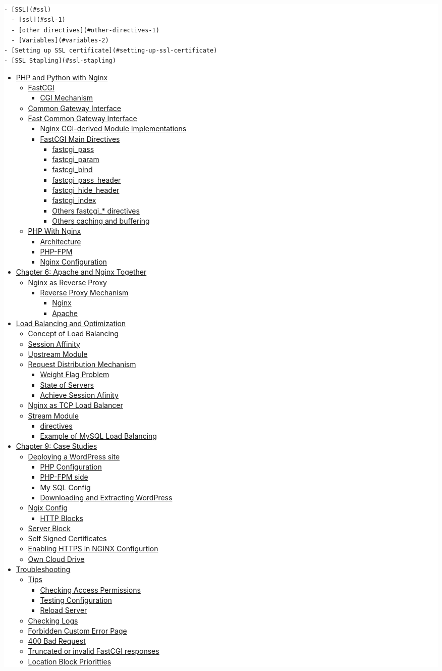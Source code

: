     - [SSL](#ssl)
      - [ssl](#ssl-1)
      - [other directives](#other-directives-1)
      - [Variables](#variables-2)
    - [Setting up SSL certificate](#setting-up-ssl-certificate)
    - [SSL Stapling](#ssl-stapling)
- [PHP and Python with Nginx](#php-and-python-with-nginx)
  - [FastCGI](#fastcgi)
    - [CGI Mechanism](#cgi-mechanism)
  - [Common Gateway Interface](#common-gateway-interface)
  - [Fast Common Gateway Interface](#fast-common-gateway-interface)
    - [Nginx CGI-derived Module Implementations](#nginx-cgi-derived-module-implementations)
    - [FastCGI Main Directives](#fastcgi-main-directives)
      - [fastcgi_pass](#fastcgi_pass)
      - [fastcgi_param](#fastcgi_param)
      - [fastcgi_bind](#fastcgi_bind)
      - [fastcgi_pass_header](#fastcgi_pass_header)
      - [fastcgi_hide_header](#fastcgi_hide_header)
      - [fastcgi_index](#fastcgi_index)
      - [Others fastcgi_* directives](#others-fastcgi_-directives)
      - [Others caching and buffering](#others-caching-and-buffering)
  - [PHP With Nginx](#php-with-nginx)
    - [Architecture](#architecture)
    - [PHP-FPM](#php-fpm)
    - [Nginx Configuration](#nginx-configuration)
- [Chapter 6: Apache and Nginx Together](#chapter-6-apache-and-nginx-together)
  - [Nginx as Reverse Proxy](#nginx-as-reverse-proxy)
    - [Reverse Proxy Mechanism](#reverse-proxy-mechanism)
      - [Nginx](#nginx)
      - [Apache](#apache)
- [Load Balancing and Optimization](#load-balancing-and-optimization)
  - [Concept of Load Balancing](#concept-of-load-balancing)
  - [Session Affinity](#session-affinity)
  - [Upstream Module](#upstream-module)
  - [Request Distribution Mechanism](#request-distribution-mechanism)
    - [Weight Flag Problem](#weight-flag-problem)
    - [State of Servers](#state-of-servers)
    - [Achieve Session Afinity](#achieve-session-afinity)
  - [Nginx as TCP Load Balancer](#nginx-as-tcp-load-balancer)
  - [Stream Module](#stream-module)
    - [directives](#directives-1)
    - [Example of MySQL Load Balancing](#example-of-mysql-load-balancing)
- [Chapter 9: Case Studies](#chapter-9-case-studies)
  - [Deploying a WordPress site](#deploying-a-wordpress-site)
    - [PHP Configuration](#php-configuration)
    - [PHP-FPM side](#php-fpm-side)
    - [My SQL Config](#my-sql-config)
    - [Downloading and Extracting WordPress](#downloading-and-extracting-wordpress)
  - [Ngix Config](#ngix-config)
    - [HTTP Blocks](#http-blocks)
  - [Server Block](#server-block)
  - [Self Signed Certificates](#self-signed-certificates)
  - [Enabling HTTPS in NGINX Configurtion](#enabling-https-in-nginx-configurtion)
  - [Own Cloud Drive](#own-cloud-drive)
- [Troubleshooting](#troubleshooting)
  - [Tips](#tips)
    - [Checking Access Permissions](#checking-access-permissions)
    - [Testing Configuration](#testing-configuration)
    - [Reload Server](#reload-server)
  - [Checking Logs](#checking-logs)
  - [Forbidden Custom Error Page](#forbidden-custom-error-page)
  - [400 Bad Request](#400-bad-request)
  - [Truncated or invalid FastCGI responses](#truncated-or-invalid-fastcgi-responses)
  - [Location Block Prioritties](#location-block-prioritties)